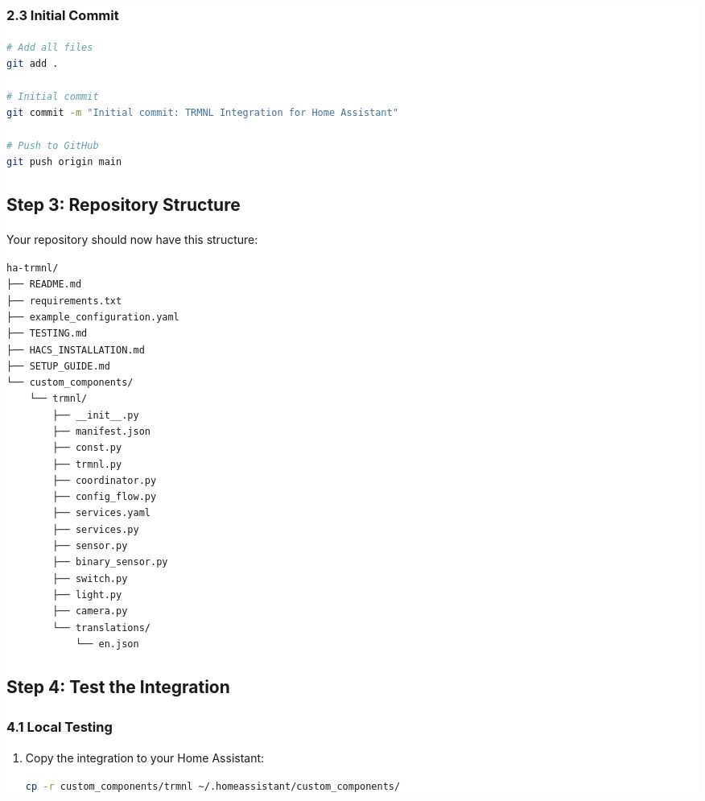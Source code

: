 ### 2.3 Initial Commit

```bash
# Add all files
git add .

# Initial commit
git commit -m "Initial commit: TRMNL Integration for Home Assistant"

# Push to GitHub
git push origin main
```

## Step 3: Repository Structure

Your repository should now have this structure:

```
ha-trmnl/
├── README.md
├── requirements.txt
├── example_configuration.yaml
├── TESTING.md
├── HACS_INSTALLATION.md
├── SETUP_GUIDE.md
└── custom_components/
    └── trmnl/
        ├── __init__.py
        ├── manifest.json
        ├── const.py
        ├── trmnl.py
        ├── coordinator.py
        ├── config_flow.py
        ├── services.yaml
        ├── services.py
        ├── sensor.py
        ├── binary_sensor.py
        ├── switch.py
        ├── light.py
        ├── camera.py
        └── translations/
            └── en.json
```

## Step 4: Test the Integration

### 4.1 Local Testing

1. Copy the integration to your Home Assistant:

   ```bash
   cp -r custom_components/trmnl ~/.homeassistant/custom_components/
   ```
